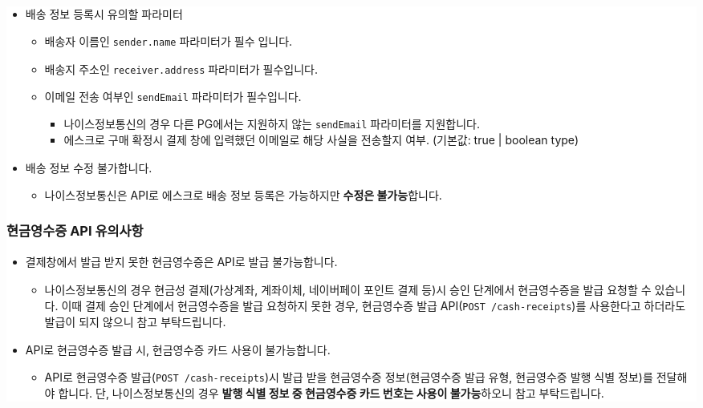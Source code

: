 - 배송 정보 등록시 유의할 파라미터
  - 배송자 이름인 `sender.name` 파라미터가 필수 입니다.

  - 배송지 주소인 `receiver.address` 파라미터가 필수입니다.

  - 이메일 전송 여부인 `sendEmail` 파라미터가 필수입니다.
    - 나이스정보통신의 경우 다른 PG에서는 지원하지 않는 `sendEmail` 파라미터를 지원합니다.
    - 에스크로 구매 확정시 결제 창에 입력했던 이메일로 해당 사실을 전송할지 여부. (기본값: true | boolean type)

- 배송 정보 수정 불가합니다.
  - 나이스정보통신은 API로 에스크로 배송 정보 등록은 가능하지만 **수정은 불가능**합니다.

### 현금영수증 API 유의사항

- 결제창에서 발급 받지 못한 현금영수증은 API로 발급 불가능합니다.
  - 나이스정보통신의 경우 현금성 결제(가상계좌, 계좌이체, 네이버페이 포인트 결제 등)시 승인 단계에서
    현금영수증을 발급 요청할 수 있습니다. 이때 결제 승인 단계에서 현금영수증을 발급 요청하지 못한
    경우, 현금영수증 발급 API(`POST /cash-receipts`)를 사용한다고 하더라도 발급이 되지 않으니 참고
    부탁드립니다.

- API로 현금영수증 발급 시, 현금영수증 카드 사용이 불가능합니다.
  - API로 현금영수증 발급(`POST /cash-receipts`)시 발급 받을 현금영수증 정보(현금영수증 발급 유형,
    현금영수증 발행 식별 정보)를 전달해야 합니다. 단, 나이스정보통신의 경우 **발행 식별 정보 중
    현금영수증 카드 번호는 사용이 불가능**하오니 참고 부탁드립니다.
